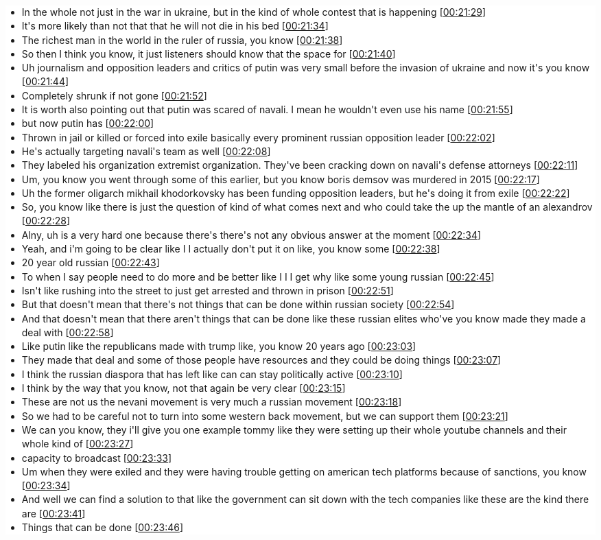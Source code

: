 *  In the whole not just in the war in ukraine, but in the kind of whole contest that is happening [[00:21:29](https://www.youtube.com/watch?v=JmRD1m3C6bc&t=1289.3999999999999s)]
*  It's more likely than not that that he will not die in his bed [[00:21:34](https://www.youtube.com/watch?v=JmRD1m3C6bc&t=1294.12s)]
*  The richest man in the world in the ruler of russia, you know [[00:21:38](https://www.youtube.com/watch?v=JmRD1m3C6bc&t=1298.36s)]
*  So then I think you know, it just listeners should know that the space for [[00:21:40](https://www.youtube.com/watch?v=JmRD1m3C6bc&t=1300.68s)]
*  Uh journalism and opposition leaders and critics of putin was very small before the invasion of ukraine and now it's you know [[00:21:44](https://www.youtube.com/watch?v=JmRD1m3C6bc&t=1304.52s)]
*  Completely shrunk if not gone [[00:21:52](https://www.youtube.com/watch?v=JmRD1m3C6bc&t=1312.44s)]
*  It is worth also pointing out that putin was scared of navali. I mean he wouldn't even use his name [[00:21:55](https://www.youtube.com/watch?v=JmRD1m3C6bc&t=1315.08s)]
*  but now putin has [[00:22:00](https://www.youtube.com/watch?v=JmRD1m3C6bc&t=1320.2s)]
*  Thrown in jail or killed or forced into exile basically every prominent russian opposition leader [[00:22:02](https://www.youtube.com/watch?v=JmRD1m3C6bc&t=1322.2s)]
*  He's actually targeting navali's team as well [[00:22:08](https://www.youtube.com/watch?v=JmRD1m3C6bc&t=1328.68s)]
*  They labeled his organization extremist organization. They've been cracking down on navali's defense attorneys [[00:22:11](https://www.youtube.com/watch?v=JmRD1m3C6bc&t=1331.56s)]
*  Um, you know you went through some of this earlier, but you know boris demsov was murdered in 2015 [[00:22:17](https://www.youtube.com/watch?v=JmRD1m3C6bc&t=1337.6399999999999s)]
*  Uh the former oligarch mikhail khodorkovsky has been funding opposition leaders, but he's doing it from exile [[00:22:22](https://www.youtube.com/watch?v=JmRD1m3C6bc&t=1342.52s)]
*  So, you know like there is just the question of kind of what comes next and who could take the up the mantle of an alexandrov [[00:22:28](https://www.youtube.com/watch?v=JmRD1m3C6bc&t=1348.6s)]
*  Alny, uh is a very hard one because there's there's not any obvious answer at the moment [[00:22:34](https://www.youtube.com/watch?v=JmRD1m3C6bc&t=1354.4399999999998s)]
*  Yeah, and i'm going to be clear like I I actually don't put it on like, you know some [[00:22:38](https://www.youtube.com/watch?v=JmRD1m3C6bc&t=1358.6s)]
*  20 year old russian [[00:22:43](https://www.youtube.com/watch?v=JmRD1m3C6bc&t=1363.72s)]
*  To when I say people need to do more and be better like I I I get why like some young russian [[00:22:45](https://www.youtube.com/watch?v=JmRD1m3C6bc&t=1365.8s)]
*  Isn't like rushing into the street to just get arrested and thrown in prison [[00:22:51](https://www.youtube.com/watch?v=JmRD1m3C6bc&t=1371.8s)]
*  But that doesn't mean that there's not things that can be done within russian society [[00:22:54](https://www.youtube.com/watch?v=JmRD1m3C6bc&t=1374.44s)]
*  And that doesn't mean that there aren't things that can be done like these russian elites who've you know made they made a deal with [[00:22:58](https://www.youtube.com/watch?v=JmRD1m3C6bc&t=1378.04s)]
*  Like putin like the republicans made with trump like, you know 20 years ago [[00:23:03](https://www.youtube.com/watch?v=JmRD1m3C6bc&t=1383.4s)]
*  They made that deal and some of those people have resources and they could be doing things [[00:23:07](https://www.youtube.com/watch?v=JmRD1m3C6bc&t=1387.16s)]
*  I think the russian diaspora that has left like can can stay politically active [[00:23:10](https://www.youtube.com/watch?v=JmRD1m3C6bc&t=1390.84s)]
*  I think by the way that you know, not that again be very clear [[00:23:15](https://www.youtube.com/watch?v=JmRD1m3C6bc&t=1395.72s)]
*  These are not us the nevani movement is very much a russian movement [[00:23:18](https://www.youtube.com/watch?v=JmRD1m3C6bc&t=1398.76s)]
*  So we had to be careful not to turn into some western back movement, but we can support them [[00:23:21](https://www.youtube.com/watch?v=JmRD1m3C6bc&t=1401.88s)]
*  We can you know, they i'll give you one example tommy like they were setting up their whole youtube channels and their whole kind of [[00:23:27](https://www.youtube.com/watch?v=JmRD1m3C6bc&t=1407.08s)]
*  capacity to broadcast [[00:23:33](https://www.youtube.com/watch?v=JmRD1m3C6bc&t=1413.16s)]
*  Um when they were exiled and they were having trouble getting on american tech platforms because of sanctions, you know [[00:23:34](https://www.youtube.com/watch?v=JmRD1m3C6bc&t=1414.84s)]
*  And well we can find a solution to that like the government can sit down with the tech companies like these are the kind there are [[00:23:41](https://www.youtube.com/watch?v=JmRD1m3C6bc&t=1421.6399999999999s)]
*  Things that can be done [[00:23:46](https://www.youtube.com/watch?v=JmRD1m3C6bc&t=1426.76s)]